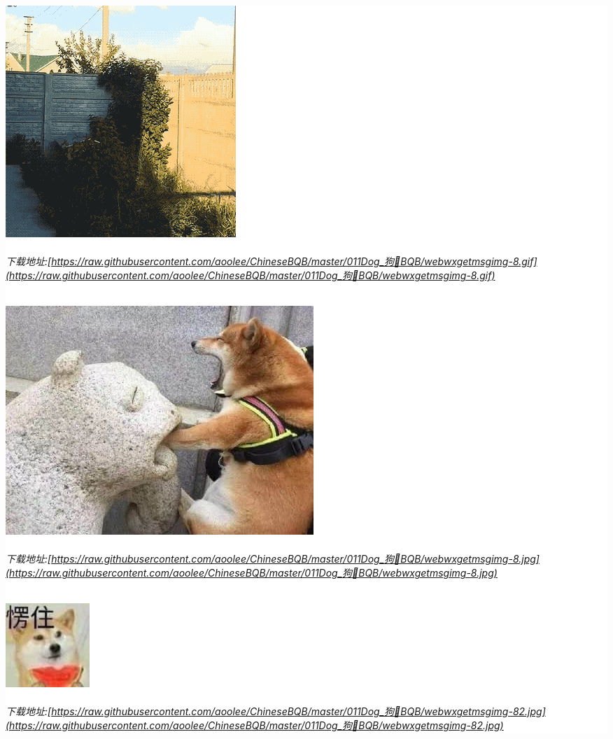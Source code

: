 ![](https://raw.githubusercontent.com/aoolee/ChineseBQB/master/011Dog_狗🐶BQB/webwxgetmsgimg-8.gif)
###### 下载地址:[https://raw.githubusercontent.com/aoolee/ChineseBQB/master/011Dog_狗🐶BQB/webwxgetmsgimg-8.gif](https://raw.githubusercontent.com/aoolee/ChineseBQB/master/011Dog_狗🐶BQB/webwxgetmsgimg-8.gif)

![](https://raw.githubusercontent.com/aoolee/ChineseBQB/master/011Dog_狗🐶BQB/webwxgetmsgimg-8.jpg)
###### 下载地址:[https://raw.githubusercontent.com/aoolee/ChineseBQB/master/011Dog_狗🐶BQB/webwxgetmsgimg-8.jpg](https://raw.githubusercontent.com/aoolee/ChineseBQB/master/011Dog_狗🐶BQB/webwxgetmsgimg-8.jpg)

![](https://raw.githubusercontent.com/aoolee/ChineseBQB/master/011Dog_狗🐶BQB/webwxgetmsgimg-82.jpg)
###### 下载地址:[https://raw.githubusercontent.com/aoolee/ChineseBQB/master/011Dog_狗🐶BQB/webwxgetmsgimg-82.jpg](https://raw.githubusercontent.com/aoolee/ChineseBQB/master/011Dog_狗🐶BQB/webwxgetmsgimg-82.jpg)

